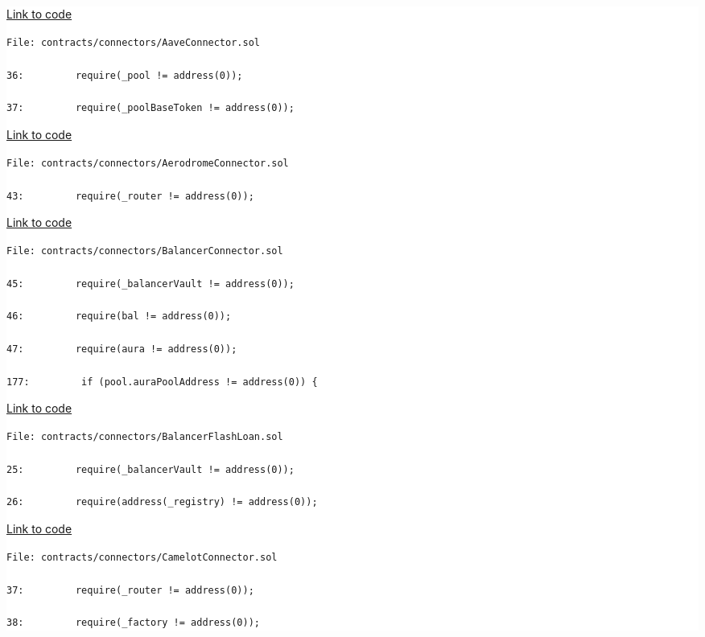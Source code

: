 [Link to code](https://github.com/code-423n4/2024-04-noya/blob/main/contracts/accountingManager/Registry.sol)

```solidity
File: contracts/connectors/AaveConnector.sol

36:         require(_pool != address(0));

37:         require(_poolBaseToken != address(0));

```

[Link to code](https://github.com/code-423n4/2024-04-noya/blob/main/contracts/connectors/AaveConnector.sol)

```solidity
File: contracts/connectors/AerodromeConnector.sol

43:         require(_router != address(0));

```

[Link to code](https://github.com/code-423n4/2024-04-noya/blob/main/contracts/connectors/AerodromeConnector.sol)

```solidity
File: contracts/connectors/BalancerConnector.sol

45:         require(_balancerVault != address(0));

46:         require(bal != address(0));

47:         require(aura != address(0));

177:         if (pool.auraPoolAddress != address(0)) {

```

[Link to code](https://github.com/code-423n4/2024-04-noya/blob/main/contracts/connectors/BalancerConnector.sol)

```solidity
File: contracts/connectors/BalancerFlashLoan.sol

25:         require(_balancerVault != address(0));

26:         require(address(_registry) != address(0));

```

[Link to code](https://github.com/code-423n4/2024-04-noya/blob/main/contracts/connectors/BalancerFlashLoan.sol)

```solidity
File: contracts/connectors/CamelotConnector.sol

37:         require(_router != address(0));

38:         require(_factory != address(0));

```
